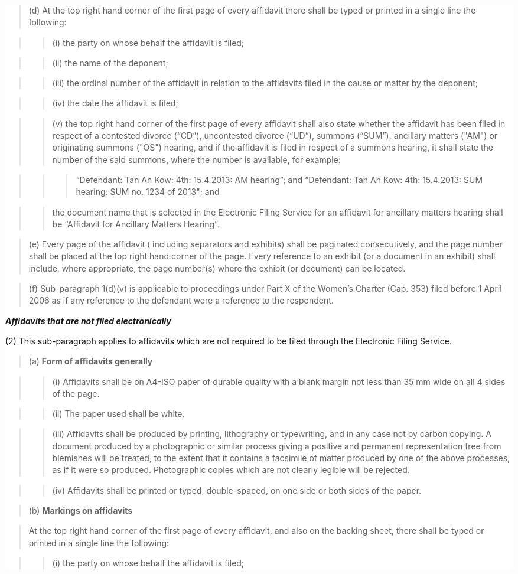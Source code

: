 > (d) At the top right hand corner of the first page of every affidavit there shall be typed or printed in a single line the following:

> >  (i) the party on whose behalf the affidavit is filed;

> >  (ii) the name of the deponent;

> >  (iii) the ordinal number of the affidavit in relation to the affidavits filed in the cause or matter by the deponent;

> >  (iv) the date the affidavit is filed;

> >  (v) the top right hand corner of the first page of every affidavit shall also state whether the affidavit has been filed in respect of a contested divorce (“CD”), uncontested divorce (“UD”), summons (“SUM”), ancillary matters ("AM") or originating summons ("OS") hearing, and if the affidavit is filed in respect of a summons hearing, it shall state the number of the said summons, where the number is available, for example:

> > > “Defendant: Tan Ah Kow: 4th: 15.4.2013: AM hearing”; and “Defendant: Tan Ah Kow: 4th: 15.4.2013: SUM hearing: SUM no. 1234 of 2013"; and

> >  the document name that is selected in the Electronic Filing Service for an affidavit for ancillary matters hearing shall be “Affidavit for Ancillary Matters Hearing”.

> (e) Every page of the affidavit ( including separators and exhibits) shall be paginated consecutively, and the page number shall be placed at the top right hand corner of the page. Every reference to an exhibit (or a document in an exhibit) shall include, where appropriate, the page number(s) where the exhibit (or document) can be located.

> (f) Sub-paragraph 1(d)(v) is applicable to proceedings under Part X of the Women’s Charter (Cap. 353) filed before 1 April 2006 as if any reference to the defendant were a reference to the respondent.

**_Affidavits that are not filed electronically_**

(2) This sub-paragraph applies to affidavits which are not required to be filed through the Electronic Filing Service. 

> (a) **Form of affidavits generally**

> >  (i) Affidavits shall be on A4-ISO paper of durable quality with a blank margin not less than 35 mm wide on all 4 sides of the page.

> >  (ii) The paper used shall be white.

> >  (iii) Affidavits shall be produced by printing, lithography or typewriting, and in any case not by carbon copying. A document produced by a photographic or similar process giving a positive and permanent representation free from blemishes will be treated, to the extent that it contains a facsimile of matter produced by one of the above processes, as if it were so produced. Photographic copies which are not clearly legible will be rejected.

> >  (iv) Affidavits shall be printed or typed, double-spaced, on one side or both sides of the paper.

> (b) **Markings on affidavits**

> At the top right hand corner of the first page of every affidavit, and also on the backing sheet, there shall be typed or printed in a single line the following:

> >  (i) the party on whose behalf the affidavit is filed;
